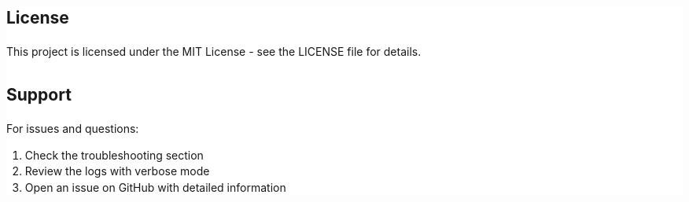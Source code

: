 ## License

This project is licensed under the MIT License - see the LICENSE file for details.

## Support

For issues and questions:
1. Check the troubleshooting section
2. Review the logs with verbose mode
3. Open an issue on GitHub with detailed information
